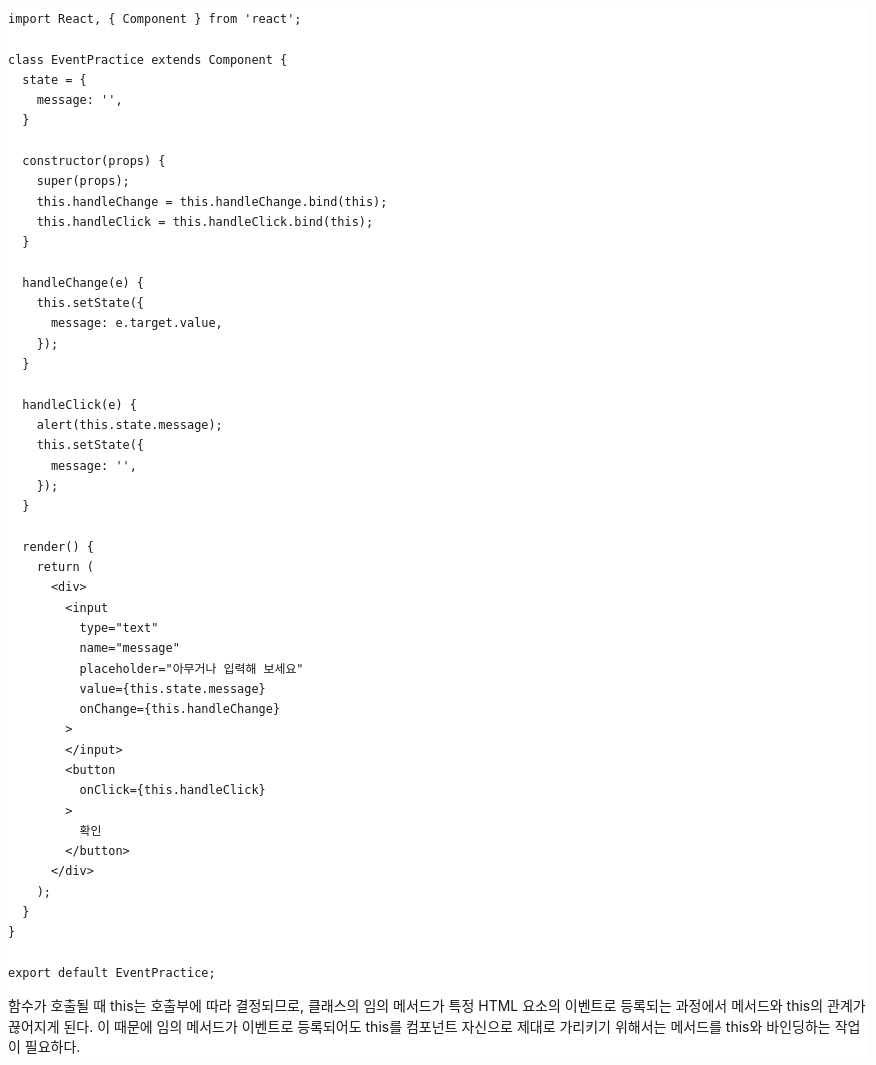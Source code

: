 ```
import React, { Component } from 'react';

class EventPractice extends Component {
  state = {
    message: '',
  }

  constructor(props) {
    super(props);
    this.handleChange = this.handleChange.bind(this);
    this.handleClick = this.handleClick.bind(this);
  }

  handleChange(e) {
    this.setState({
      message: e.target.value,
    });
  }

  handleClick(e) {
    alert(this.state.message);
    this.setState({
      message: '',
    });
  }

  render() {
    return (
      <div>
        <input
          type="text"
          name="message"
          placeholder="아무거나 입력해 보세요"
          value={this.state.message}
          onChange={this.handleChange}
        >
        </input>
        <button
          onClick={this.handleClick}
        >
          확인
        </button>
      </div>
    );
  }
}

export default EventPractice;
```

함수가 호출될 때 this는 호출부에 따라 결정되므로, 클래스의 임의 메서드가 특정 HTML 요소의 이벤트로 등록되는 과정에서 메서드와 this의 관계가 끊어지게 된다. 이 때문에 임의 메서드가 이벤트로 등록되어도 this를 컴포넌트 자신으로 제대로 가리키기 위해서는 메서드를 this와 바인딩하는 작업이 필요하다.
